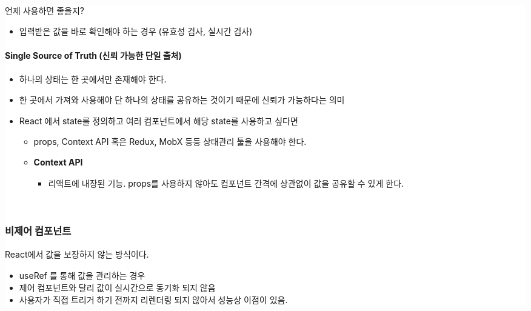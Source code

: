 언제 사용하면 좋을지?

- 입력받은 값을 바로 확인해야 하는 경우 (유효성 검사, 실시간 검사)

#### Single Source of Truth  (신뢰 가능한 단일 출처)

- 하나의 상태는 한 곳에서만 존재해야 한다.
- 한 곳에서 가져와 사용해야 단 하나의 상태를 공유하는 것이기 때문에 신뢰가 가능하다는 의미

- React 에서 state를 정의하고 여러 컴포넌트에서 해당 state를 사용하고 싶다면
  - props, Context API 혹은 Redux, MobX 등등 상태관리 툴을 사용해야 한다.

  - **Context API**
    - 리액트에 내장된 기능. props를 사용하지 않아도 컴포넌트 간격에 상관없이 값을 공유할 수 있게 한다.

</br>

### 비제어 컴포넌트

React에서 값을 보장하지 않는 방식이다.

- useRef 를 통해 값을 관리하는 경우
- 제어 컴포넌트와 달리 값이 실시간으로 동기화 되지 않음
- 사용자가 직접 트리거 하기 전까지 리렌더링 되지 않아서 성능상 이점이 있음.
